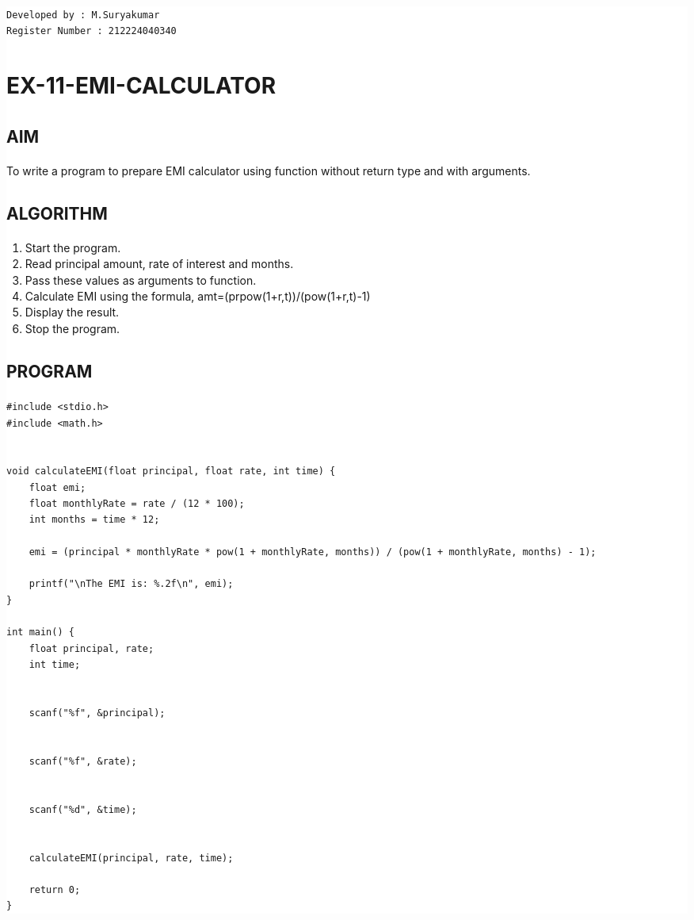 ```
Developed by : M.Suryakumar
Register Number : 212224040340
```
# EX-11-EMI-CALCULATOR

## AIM

To write a program to prepare EMI calculator using function without return type and with arguments.

## ALGORITHM

1.	Start the program.
2.	Read principal amount, rate of interest and months.
3.	Pass these values as arguments to function.
4.	Calculate EMI using the formula, amt=(prpow(1+r,t))/(pow(1+r,t)-1)
5.	Display the result.
6.	Stop the program.


## PROGRAM
```
#include <stdio.h>
#include <math.h>


void calculateEMI(float principal, float rate, int time) {
    float emi;
    float monthlyRate = rate / (12 * 100); 
    int months = time * 12;

    emi = (principal * monthlyRate * pow(1 + monthlyRate, months)) / (pow(1 + monthlyRate, months) - 1);

    printf("\nThe EMI is: %.2f\n", emi);
}

int main() {
    float principal, rate;
    int time;

    
    scanf("%f", &principal);

   
    scanf("%f", &rate);

    
    scanf("%d", &time);

 
    calculateEMI(principal, rate, time);

    return 0;
}
```
